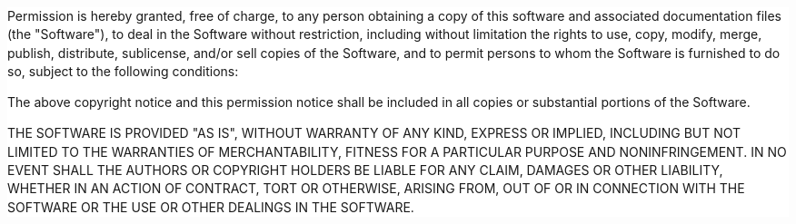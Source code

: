 Permission is hereby granted, free of charge, to any person obtaining a
copy of this software and associated documentation files (the
"Software"), to deal in the Software without restriction, including
without limitation the rights to use, copy, modify, merge, publish,
distribute, sublicense, and/or sell copies of the Software, and to
permit persons to whom the Software is furnished to do so, subject to
the following conditions:

The above copyright notice and this permission notice shall be included
in all copies or substantial portions of the Software.

THE SOFTWARE IS PROVIDED "AS IS", WITHOUT WARRANTY OF ANY KIND, EXPRESS
OR IMPLIED, INCLUDING BUT NOT LIMITED TO THE WARRANTIES OF
MERCHANTABILITY, FITNESS FOR A PARTICULAR PURPOSE AND NONINFRINGEMENT.
IN NO EVENT SHALL THE AUTHORS OR COPYRIGHT HOLDERS BE LIABLE FOR ANY
CLAIM, DAMAGES OR OTHER LIABILITY, WHETHER IN AN ACTION OF CONTRACT,
TORT OR OTHERWISE, ARISING FROM, OUT OF OR IN CONNECTION WITH THE
SOFTWARE OR THE USE OR OTHER DEALINGS IN THE SOFTWARE.
